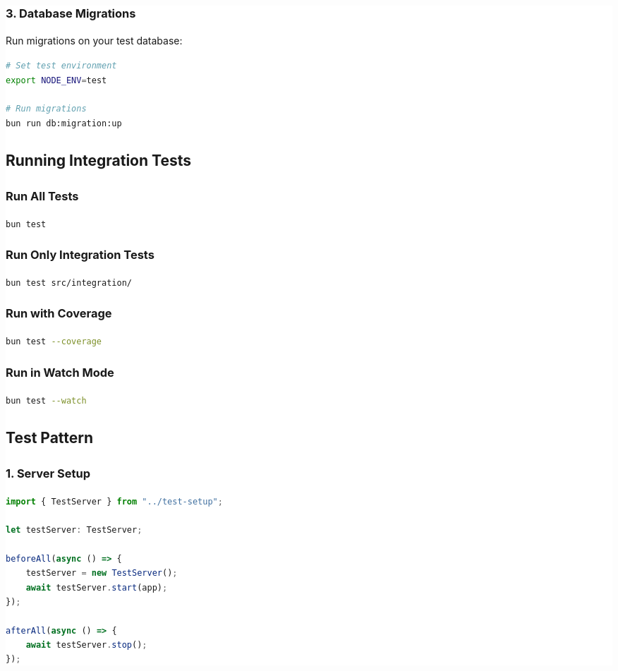 ### 3. Database Migrations

Run migrations on your test database:

```bash
# Set test environment
export NODE_ENV=test

# Run migrations
bun run db:migration:up
```

## Running Integration Tests

### Run All Tests

```bash
bun test
```

### Run Only Integration Tests

```bash
bun test src/integration/
```

### Run with Coverage

```bash
bun test --coverage
```

### Run in Watch Mode

```bash
bun test --watch
```

## Test Pattern

### 1. Server Setup

```typescript
import { TestServer } from "../test-setup";

let testServer: TestServer;

beforeAll(async () => {
	testServer = new TestServer();
	await testServer.start(app);
});

afterAll(async () => {
	await testServer.stop();
});
```
